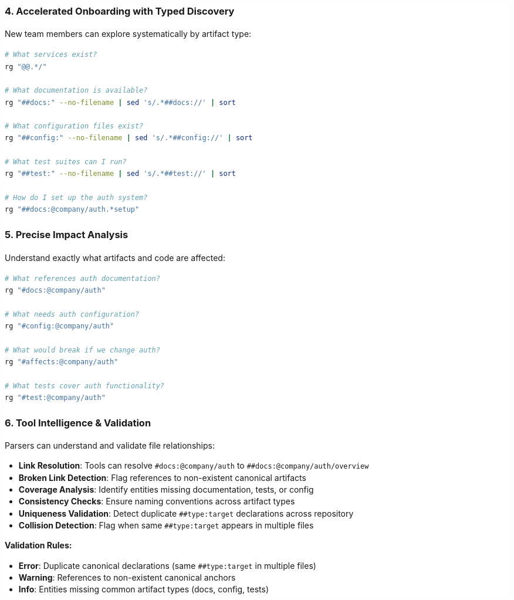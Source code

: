 ### 4. Accelerated Onboarding with Typed Discovery

New team members can explore systematically by artifact type:

```bash
# What services exist?
rg "@@.*/"

# What documentation is available?
rg "##docs:" --no-filename | sed 's/.*##docs://' | sort

# What configuration files exist?  
rg "##config:" --no-filename | sed 's/.*##config://' | sort

# What test suites can I run?
rg "##test:" --no-filename | sed 's/.*##test://' | sort

# How do I set up the auth system?
rg "##docs:@company/auth.*setup"
```

### 5. Precise Impact Analysis

Understand exactly what artifacts and code are affected:

```bash
# What references auth documentation?
rg "#docs:@company/auth"

# What needs auth configuration?
rg "#config:@company/auth" 

# What would break if we change auth?
rg "#affects:@company/auth"

# What tests cover auth functionality?
rg "#test:@company/auth"
```

### 6. Tool Intelligence & Validation

Parsers can understand and validate file relationships:

- **Link Resolution**: Tools can resolve `#docs:@company/auth` to `##docs:@company/auth/overview`
- **Broken Link Detection**: Flag references to non-existent canonical artifacts
- **Coverage Analysis**: Identify entities missing documentation, tests, or config
- **Consistency Checks**: Ensure naming conventions across artifact types
- **Uniqueness Validation**: Detect duplicate `##type:target` declarations across repository
- **Collision Detection**: Flag when same `##type:target` appears in multiple files

**Validation Rules:**
- **Error**: Duplicate canonical declarations (same `##type:target` in multiple files)
- **Warning**: References to non-existent canonical anchors
- **Info**: Entities missing common artifact types (docs, config, tests)
